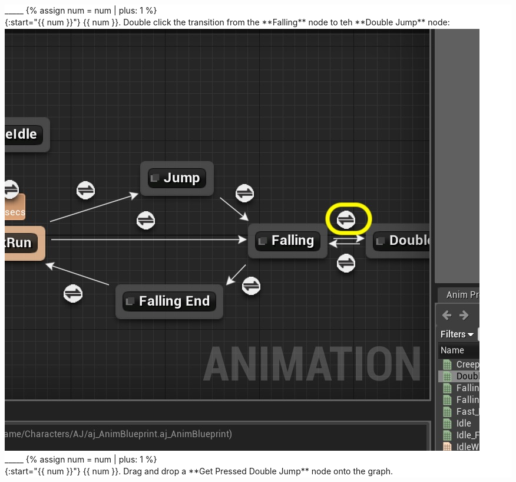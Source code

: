 </div>
</div>
_____ 
{% assign num = num | plus: 1 %}
<div class = "row">
<div class="col-12 col-lg-4 col align-self-center">
<div markdown = "1">
{:start="{{ num }}"}
{{ num }}. Double click the transition from the **Falling** node to teh **Double Jump** node:
</div>
</div>
<div class="col-12 col-lg-8">
<img src="images/DoubleClickFallingToDoubleJump.jpg"  class= "img-fluid"  alt="Create new sprite with button">  
</div>
</div>
_____ 
{% assign num = num | plus: 1 %}
<div class = "row">
<div class="col-12 col-lg-4 col align-self-center">
<div markdown = "1">
{:start="{{ num }}"}
{{ num }}. Drag and drop a **Get Pressed Double Jump** node onto the graph.
</div>
</div>
<div class="col-12 col-lg-8">